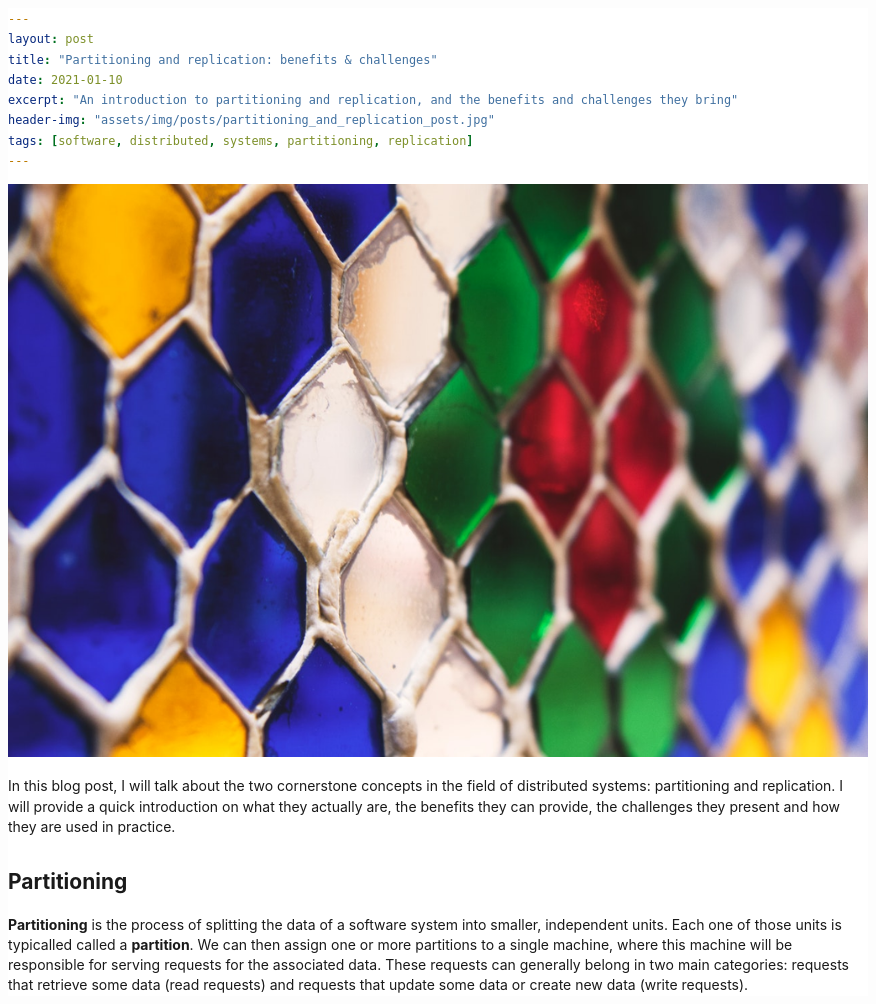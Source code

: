 ```yaml
---
layout: post
title: "Partitioning and replication: benefits & challenges"
date: 2021-01-10
excerpt: "An introduction to partitioning and replication, and the benefits and challenges they bring"
header-img: "assets/img/posts/partitioning_and_replication_post.jpg"
tags: [software, distributed, systems, partitioning, replication]
---
```


![Blog post introductory image](../assets/img/posts/partitioning_and_replication_post.jpg "Photo by Tim Mossholder from Pexels")

In this blog post, I will talk about the two cornerstone concepts in the field of distributed systems: partitioning and replication. I will provide a quick introduction on what they actually are, the benefits they can provide, the challenges they present and how they are used in practice.

## Partitioning

**Partitioning** is the process of splitting the data of a software system into smaller, independent units. Each one of those units is typicalled called a **partition**. We can then assign one or more partitions to a single machine, where this machine will be responsible for serving requests for the associated data. These requests can generally belong in two main categories: requests that retrieve some data (read requests) and requests that update some data or create new data (write requests).  


[^cross_partition_coordination]: This is the reason why some partitioned systems, such as [DynamoDB](https://aws.amazon.com/dynamodb) or [Cassandra](https://cassandra.apache.org), do not guarantee indexes will be [up-to-date immediately](https://docs.aws.amazon.com/amazondynamodb/latest/developerguide/GSI.html#GSI.Writes) after a write request completes or might have to [search all the partitions](https://docs.datastax.com/en/cql-oss/3.3/cql/cql_using/useSecondaryIndex.html) thus making requests very slow. There are systems that avoid both of those issues by using more sophisticated protocols to ensure that the data and any indexes are updated in a consistent way across multiple machines. However, these protocols introduce coordination between partitions which in turn compromises the fault-tolerance and performance of the system.